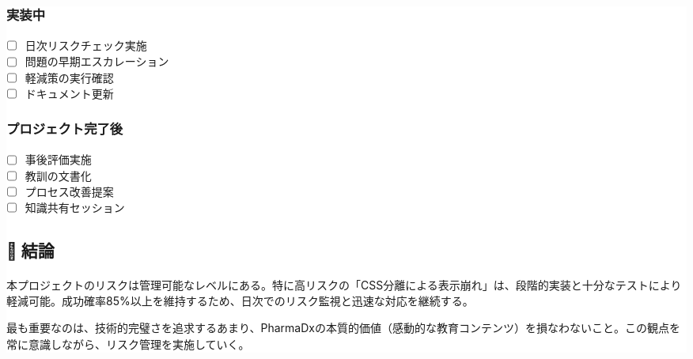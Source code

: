 ### 実装中
- [ ] 日次リスクチェック実施
- [ ] 問題の早期エスカレーション
- [ ] 軽減策の実行確認
- [ ] ドキュメント更新

### プロジェクト完了後
- [ ] 事後評価実施
- [ ] 教訓の文書化
- [ ] プロセス改善提案
- [ ] 知識共有セッション

## 🎯 結論

本プロジェクトのリスクは管理可能なレベルにある。特に高リスクの「CSS分離による表示崩れ」は、段階的実装と十分なテストにより軽減可能。成功確率85%以上を維持するため、日次でのリスク監視と迅速な対応を継続する。

最も重要なのは、技術的完璧さを追求するあまり、PharmaDxの本質的価値（感動的な教育コンテンツ）を損なわないこと。この観点を常に意識しながら、リスク管理を実施していく。
